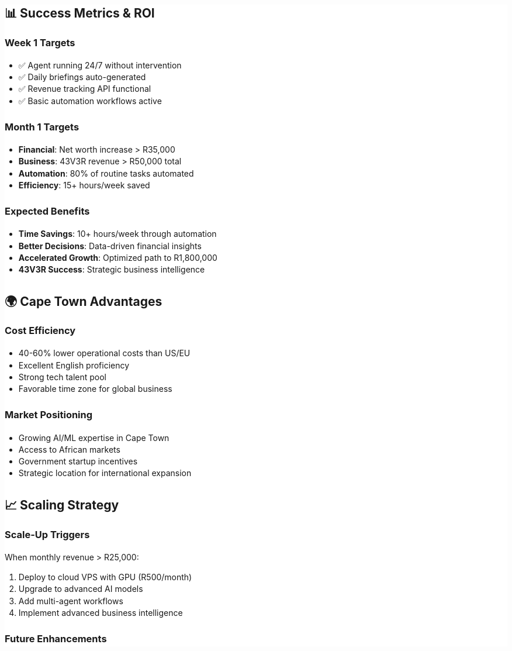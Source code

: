 ## 📊 **Success Metrics & ROI**

### **Week 1 Targets**

- ✅ Agent running 24/7 without intervention
- ✅ Daily briefings auto-generated
- ✅ Revenue tracking API functional
- ✅ Basic automation workflows active

### **Month 1 Targets**

- **Financial**: Net worth increase > R35,000
- **Business**: 43V3R revenue > R50,000 total
- **Automation**: 80% of routine tasks automated
- **Efficiency**: 15+ hours/week saved

### **Expected Benefits**

- **Time Savings**: 10+ hours/week through automation
- **Better Decisions**: Data-driven financial insights
- **Accelerated Growth**: Optimized path to R1,800,000
- **43V3R Success**: Strategic business intelligence

## 🌍 **Cape Town Advantages**

### **Cost Efficiency**

- 40-60% lower operational costs than US/EU
- Excellent English proficiency
- Strong tech talent pool
- Favorable time zone for global business

### **Market Positioning**

- Growing AI/ML expertise in Cape Town
- Access to African markets
- Government startup incentives
- Strategic location for international expansion

## 📈 **Scaling Strategy**

### **Scale-Up Triggers**

When monthly revenue > R25,000:

1. Deploy to cloud VPS with GPU (R500/month)
2. Upgrade to advanced AI models
3. Add multi-agent workflows
4. Implement advanced business intelligence

### **Future Enhancements**
